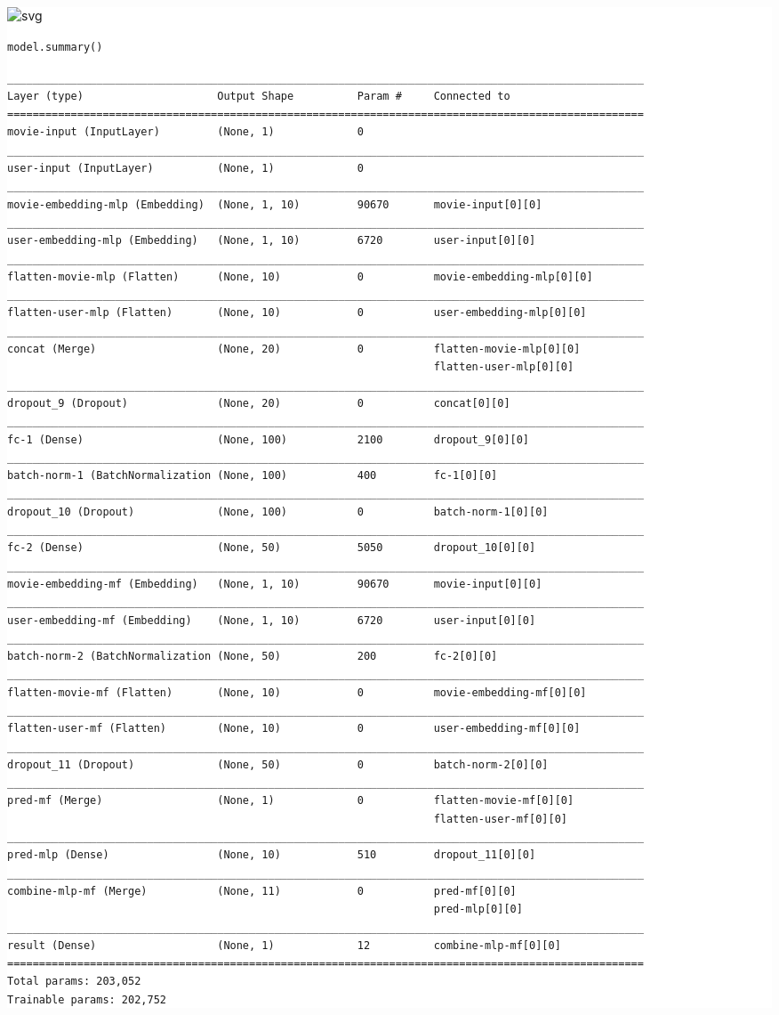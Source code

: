 ![svg](./notebooks/neural_collaborative_filtering_files/neural_collaborative_filtering_21_0.svg)

```python
model.summary()
```

    ____________________________________________________________________________________________________
    Layer (type)                     Output Shape          Param #     Connected to                     
    ====================================================================================================
    movie-input (InputLayer)         (None, 1)             0                                            
    ____________________________________________________________________________________________________
    user-input (InputLayer)          (None, 1)             0                                            
    ____________________________________________________________________________________________________
    movie-embedding-mlp (Embedding)  (None, 1, 10)         90670       movie-input[0][0]                
    ____________________________________________________________________________________________________
    user-embedding-mlp (Embedding)   (None, 1, 10)         6720        user-input[0][0]                 
    ____________________________________________________________________________________________________
    flatten-movie-mlp (Flatten)      (None, 10)            0           movie-embedding-mlp[0][0]        
    ____________________________________________________________________________________________________
    flatten-user-mlp (Flatten)       (None, 10)            0           user-embedding-mlp[0][0]         
    ____________________________________________________________________________________________________
    concat (Merge)                   (None, 20)            0           flatten-movie-mlp[0][0]          
                                                                       flatten-user-mlp[0][0]           
    ____________________________________________________________________________________________________
    dropout_9 (Dropout)              (None, 20)            0           concat[0][0]                     
    ____________________________________________________________________________________________________
    fc-1 (Dense)                     (None, 100)           2100        dropout_9[0][0]                  
    ____________________________________________________________________________________________________
    batch-norm-1 (BatchNormalization (None, 100)           400         fc-1[0][0]                       
    ____________________________________________________________________________________________________
    dropout_10 (Dropout)             (None, 100)           0           batch-norm-1[0][0]               
    ____________________________________________________________________________________________________
    fc-2 (Dense)                     (None, 50)            5050        dropout_10[0][0]                 
    ____________________________________________________________________________________________________
    movie-embedding-mf (Embedding)   (None, 1, 10)         90670       movie-input[0][0]                
    ____________________________________________________________________________________________________
    user-embedding-mf (Embedding)    (None, 1, 10)         6720        user-input[0][0]                 
    ____________________________________________________________________________________________________
    batch-norm-2 (BatchNormalization (None, 50)            200         fc-2[0][0]                       
    ____________________________________________________________________________________________________
    flatten-movie-mf (Flatten)       (None, 10)            0           movie-embedding-mf[0][0]         
    ____________________________________________________________________________________________________
    flatten-user-mf (Flatten)        (None, 10)            0           user-embedding-mf[0][0]          
    ____________________________________________________________________________________________________
    dropout_11 (Dropout)             (None, 50)            0           batch-norm-2[0][0]               
    ____________________________________________________________________________________________________
    pred-mf (Merge)                  (None, 1)             0           flatten-movie-mf[0][0]           
                                                                       flatten-user-mf[0][0]            
    ____________________________________________________________________________________________________
    pred-mlp (Dense)                 (None, 10)            510         dropout_11[0][0]                 
    ____________________________________________________________________________________________________
    combine-mlp-mf (Merge)           (None, 11)            0           pred-mf[0][0]                    
                                                                       pred-mlp[0][0]                   
    ____________________________________________________________________________________________________
    result (Dense)                   (None, 1)             12          combine-mlp-mf[0][0]             
    ====================================================================================================
    Total params: 203,052
    Trainable params: 202,752